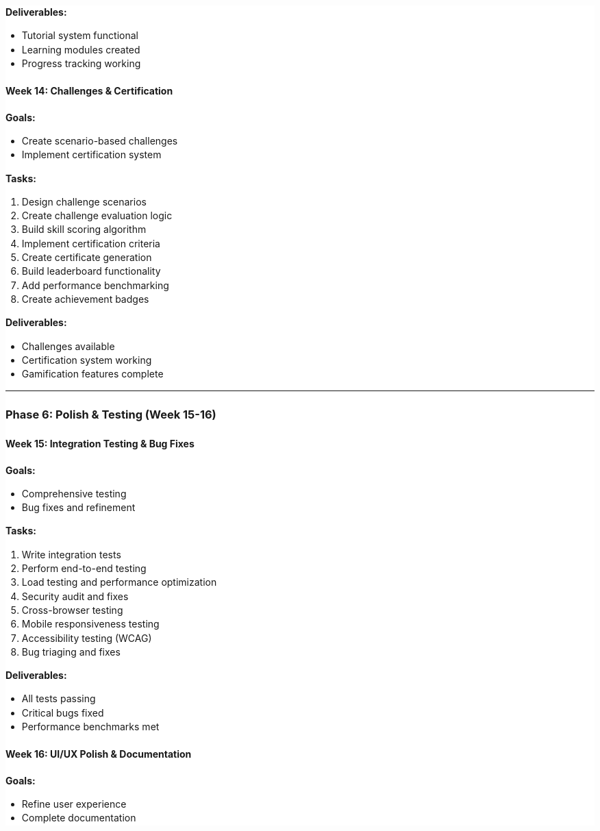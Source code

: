 **Deliverables:**
- Tutorial system functional
- Learning modules created
- Progress tracking working

#### Week 14: Challenges & Certification
**Goals:**
- Create scenario-based challenges
- Implement certification system

**Tasks:**
1. Design challenge scenarios
2. Create challenge evaluation logic
3. Build skill scoring algorithm
4. Implement certification criteria
5. Create certificate generation
6. Build leaderboard functionality
7. Add performance benchmarking
8. Create achievement badges

**Deliverables:**
- Challenges available
- Certification system working
- Gamification features complete

---

### Phase 6: Polish & Testing (Week 15-16)

#### Week 15: Integration Testing & Bug Fixes
**Goals:**
- Comprehensive testing
- Bug fixes and refinement

**Tasks:**
1. Write integration tests
2. Perform end-to-end testing
3. Load testing and performance optimization
4. Security audit and fixes
5. Cross-browser testing
6. Mobile responsiveness testing
7. Accessibility testing (WCAG)
8. Bug triaging and fixes

**Deliverables:**
- All tests passing
- Critical bugs fixed
- Performance benchmarks met

#### Week 16: UI/UX Polish & Documentation
**Goals:**
- Refine user experience
- Complete documentation
